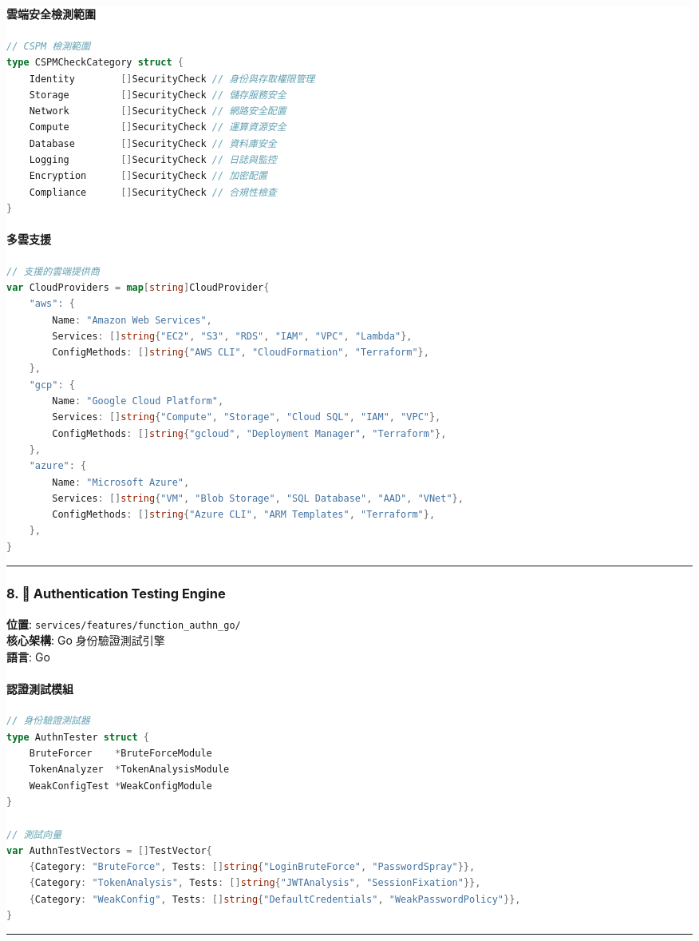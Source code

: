 #### 雲端安全檢測範圍
```go
// CSPM 檢測範圍
type CSPMCheckCategory struct {
    Identity        []SecurityCheck // 身份與存取權限管理
    Storage         []SecurityCheck // 儲存服務安全
    Network         []SecurityCheck // 網路安全配置  
    Compute         []SecurityCheck // 運算資源安全
    Database        []SecurityCheck // 資料庫安全
    Logging         []SecurityCheck // 日誌與監控
    Encryption      []SecurityCheck // 加密配置
    Compliance      []SecurityCheck // 合規性檢查
}
```

#### 多雲支援
```go
// 支援的雲端提供商
var CloudProviders = map[string]CloudProvider{
    "aws": {
        Name: "Amazon Web Services",
        Services: []string{"EC2", "S3", "RDS", "IAM", "VPC", "Lambda"},
        ConfigMethods: []string{"AWS CLI", "CloudFormation", "Terraform"},
    },
    "gcp": {
        Name: "Google Cloud Platform", 
        Services: []string{"Compute", "Storage", "Cloud SQL", "IAM", "VPC"},
        ConfigMethods: []string{"gcloud", "Deployment Manager", "Terraform"},
    },
    "azure": {
        Name: "Microsoft Azure",
        Services: []string{"VM", "Blob Storage", "SQL Database", "AAD", "VNet"},
        ConfigMethods: []string{"Azure CLI", "ARM Templates", "Terraform"},
    },
}
```

---

### 8. 🔐 Authentication Testing Engine

**位置**: `services/features/function_authn_go/`  
**核心架構**: Go 身份驗證測試引擎  
**語言**: Go

#### 認證測試模組
```go
// 身份驗證測試器
type AuthnTester struct {
    BruteForcer    *BruteForceModule
    TokenAnalyzer  *TokenAnalysisModule  
    WeakConfigTest *WeakConfigModule
}

// 測試向量
var AuthnTestVectors = []TestVector{
    {Category: "BruteForce", Tests: []string{"LoginBruteForce", "PasswordSpray"}},
    {Category: "TokenAnalysis", Tests: []string{"JWTAnalysis", "SessionFixation"}},
    {Category: "WeakConfig", Tests: []string{"DefaultCredentials", "WeakPasswordPolicy"}},
}
```

---